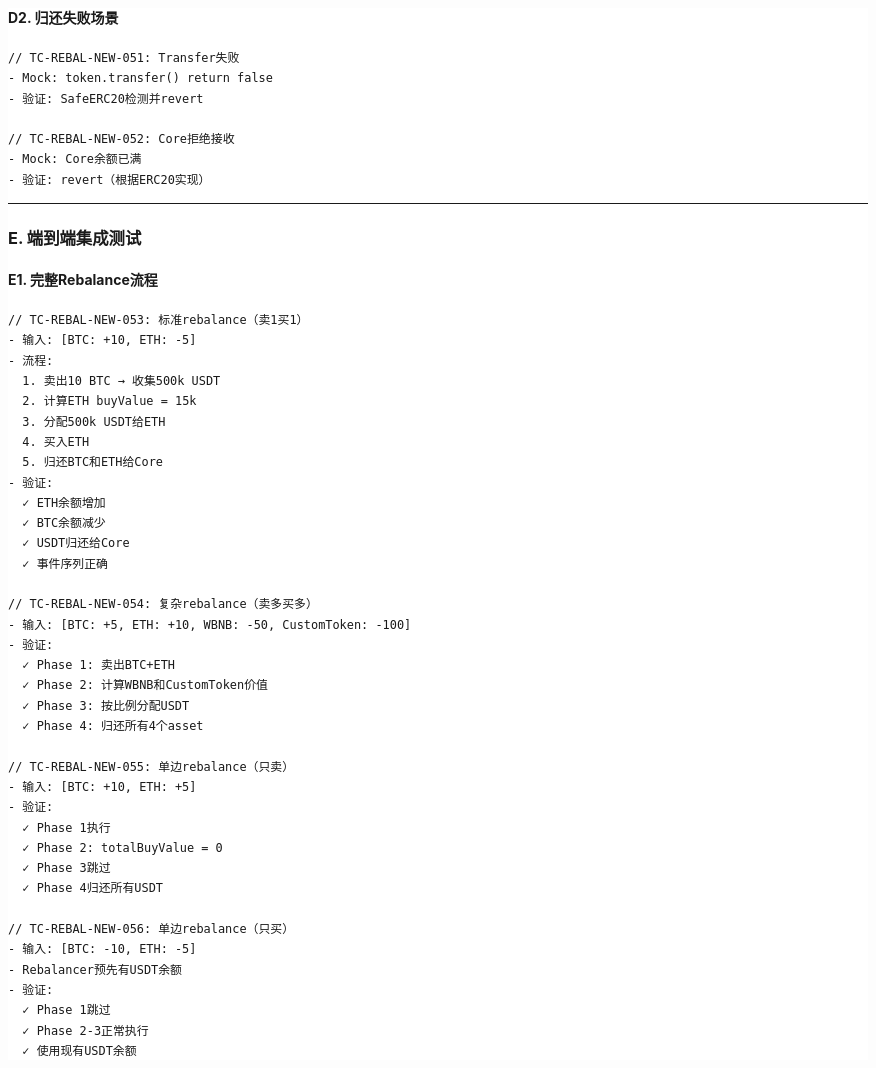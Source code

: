 #### D2. 归还失败场景
```solidity
// TC-REBAL-NEW-051: Transfer失败
- Mock: token.transfer() return false
- 验证: SafeERC20检测并revert

// TC-REBAL-NEW-052: Core拒绝接收
- Mock: Core余额已满
- 验证: revert（根据ERC20实现）
```

---

### E. 端到端集成测试

#### E1. 完整Rebalance流程
```solidity
// TC-REBAL-NEW-053: 标准rebalance（卖1买1）
- 输入: [BTC: +10, ETH: -5]
- 流程:
  1. 卖出10 BTC → 收集500k USDT
  2. 计算ETH buyValue = 15k
  3. 分配500k USDT给ETH
  4. 买入ETH
  5. 归还BTC和ETH给Core
- 验证:
  ✓ ETH余额增加
  ✓ BTC余额减少
  ✓ USDT归还给Core
  ✓ 事件序列正确

// TC-REBAL-NEW-054: 复杂rebalance（卖多买多）
- 输入: [BTC: +5, ETH: +10, WBNB: -50, CustomToken: -100]
- 验证:
  ✓ Phase 1: 卖出BTC+ETH
  ✓ Phase 2: 计算WBNB和CustomToken价值
  ✓ Phase 3: 按比例分配USDT
  ✓ Phase 4: 归还所有4个asset

// TC-REBAL-NEW-055: 单边rebalance（只卖）
- 输入: [BTC: +10, ETH: +5]
- 验证:
  ✓ Phase 1执行
  ✓ Phase 2: totalBuyValue = 0
  ✓ Phase 3跳过
  ✓ Phase 4归还所有USDT

// TC-REBAL-NEW-056: 单边rebalance（只买）
- 输入: [BTC: -10, ETH: -5]
- Rebalancer预先有USDT余额
- 验证:
  ✓ Phase 1跳过
  ✓ Phase 2-3正常执行
  ✓ 使用现有USDT余额
```
